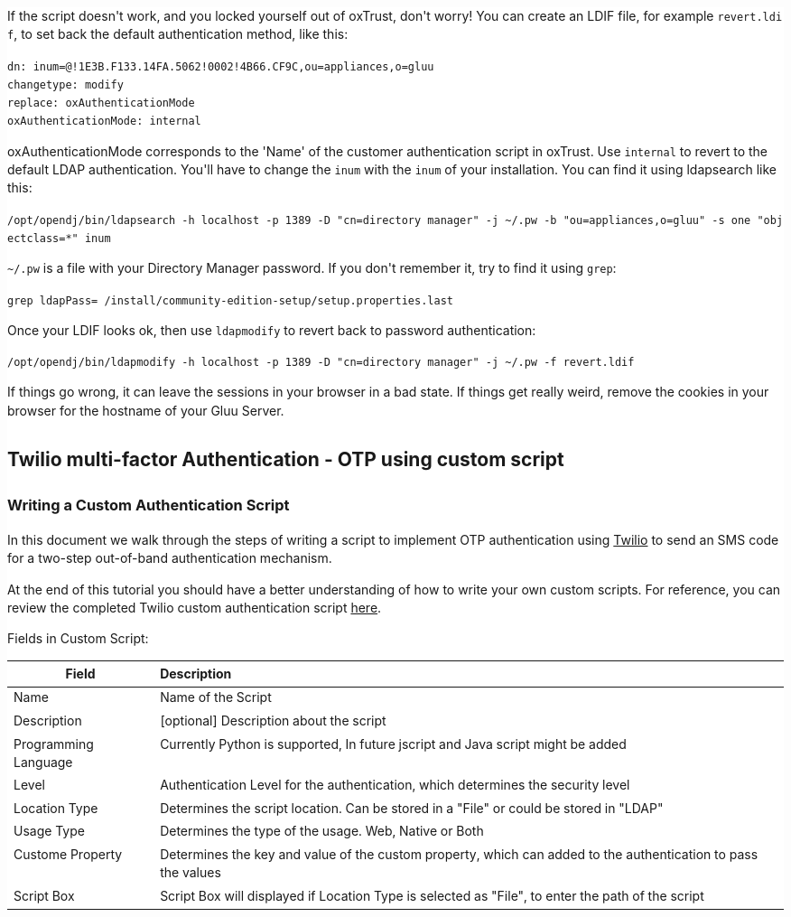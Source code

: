 
If the script doesn't work, and you locked yourself out of oxTrust,
don't worry! You can create an LDIF file, for example `revert.ldif`, to
set back the default authentication method, like this:

```
dn: inum=@!1E3B.F133.14FA.5062!0002!4B66.CF9C,ou=appliances,o=gluu
changetype: modify
replace: oxAuthenticationMode
oxAuthenticationMode: internal
```

oxAuthenticationMode corresponds to the 'Name' of the customer
authentication script in oxTrust. Use `internal` to revert to the
default LDAP authentication. You'll have to change the `inum` with the
`inum` of your installation. You can find it using ldapsearch like this:

```
/opt/opendj/bin/ldapsearch -h localhost -p 1389 -D "cn=directory manager" -j ~/.pw -b "ou=appliances,o=gluu" -s one "objectclass=*" inum
```

`~/.pw` is a file with your Directory Manager password. If you don't
remember it, try to find it using `grep`: 

```
grep ldapPass= /install/community-edition-setup/setup.properties.last
```

Once your LDIF looks ok, then use `ldapmodify` to revert back to
password authentication:

```
/opt/opendj/bin/ldapmodify -h localhost -p 1389 -D "cn=directory manager" -j ~/.pw -f revert.ldif
```

If things go wrong, it can leave the sessions in your browser in a bad
state. If things get really weird, remove the cookies in your browser
for the hostname of your Gluu Server.

## Twilio multi-factor Authentication - OTP using custom script

### Writing a Custom Authentication Script

In this document we walk through the steps of writing a script to implement OTP authentication using [Twilio](http://twilio.com) to send an SMS code for a two-step out-of-band authentication mechanism.

At the end of this tutorial you should have a better understanding of how to write your own custom scripts. For reference, you can review the completed Twilio custom authentication script [here](./twilio2FA.py). 

Fields in Custom Script:

|Field     |Description           |
|----------|:---------------------|
|Name    |Name of the Script|
|Description  |[optional] Description about the script|
|Programming Language |Currently Python is supported, In future jscript and Java script might be added|
|Level    | Authentication Level for the authentication, which determines the security level|
|Location Type    |Determines the script location. Can be stored in a "File" or could be stored in "LDAP"|
|Usage Type       |Determines the type of the usage. Web, Native or Both|
|Custome Property |Determines the key and value of the custom property, which can added to the authentication to pass the values|
|Script Box |Script Box will displayed if Location Type is selected as "File", to enter the path of the script|